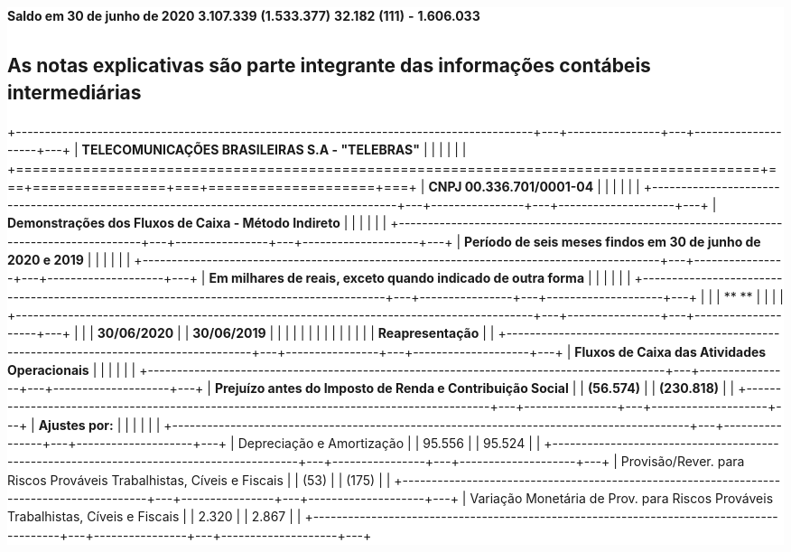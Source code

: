 
  **Saldo em 30 de junho de 2020**                                                          **3.107.339**           **(1.533.377)**           **32.182**                                  **(111)**                         **-**                                 **1.606.033**

                                                                                                                                                                                                                                                                  

                                                                                                                                                                                                                                                                  

  **As notas explicativas são parte integrante das informações contábeis intermediárias**                                                                                                                                                                         
  -------------------------------------------------------------------------------------------------------------------------------------------------------------------------------------------------------------------------------------------------------------------------------------------------

+-----------------------------------------------------------------------------------------+---+----------------+---+--------------------+---+
| **TELECOMUNICAÇÕES BRASILEIRAS S.A - \"TELEBRAS\"**                                     |   |                |   |                    |   |
+=========================================================================================+===+================+===+====================+===+
| **CNPJ 00.336.701/0001-04**                                                             |   |                |   |                    |   |
+-----------------------------------------------------------------------------------------+---+----------------+---+--------------------+---+
| **Demonstrações dos Fluxos de Caixa - Método Indireto**                                 |   |                |   |                    |   |
+-----------------------------------------------------------------------------------------+---+----------------+---+--------------------+---+
| **Período de seis meses findos em 30 de junho de 2020 e 2019**                          |   |                |   |                    |   |
+-----------------------------------------------------------------------------------------+---+----------------+---+--------------------+---+
| **Em milhares de reais, exceto quando indicado de outra forma**                         |   |                |   |                    |   |
+-----------------------------------------------------------------------------------------+---+----------------+---+--------------------+---+
|                                                                                         |   | ** **          |   |                    |   |
+-----------------------------------------------------------------------------------------+---+----------------+---+--------------------+---+
|                                                                                         |   | **30/06/2020** |   | **30/06/2019**     |   |
|                                                                                         |   |                |   |                    |   |
|                                                                                         |   |                |   | **Reapresentação** |   |
+-----------------------------------------------------------------------------------------+---+----------------+---+--------------------+---+
| **Fluxos de Caixa das Atividades Operacionais**                                         |   |                |   |                    |   |
+-----------------------------------------------------------------------------------------+---+----------------+---+--------------------+---+
| **Prejuízo antes do Imposto de Renda e Contribuição Social**                            |   | **(56.574)**   |   | **(230.818)**      |   |
+-----------------------------------------------------------------------------------------+---+----------------+---+--------------------+---+
| **Ajustes por:**                                                                        |   |                |   |                    |   |
+-----------------------------------------------------------------------------------------+---+----------------+---+--------------------+---+
| Depreciação e Amortização                                                               |   | 95.556         |   | 95.524             |   |
+-----------------------------------------------------------------------------------------+---+----------------+---+--------------------+---+
| Provisão/Rever. para Riscos Prováveis Trabalhistas, Cíveis e Fiscais                    |   | \(53\)         |   | \(175\)            |   |
+-----------------------------------------------------------------------------------------+---+----------------+---+--------------------+---+
| Variação Monetária de Prov. para Riscos Prováveis Trabalhistas, Cíveis e Fiscais        |   | 2.320          |   | 2.867              |   |
+-----------------------------------------------------------------------------------------+---+----------------+---+--------------------+---+
